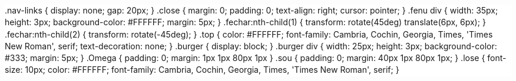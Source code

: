 
.nav-links {
  display: none;
  gap: 20px;
} 
.close {
  margin: 0;
  padding: 0;
  text-align: right;
  cursor: pointer;
  }
.fenu div {
width: 35px;
height: 3px;
background-color: #FFFFFF;
margin: 5px;
}
.fechar:nth-child(1) {
  transform: rotate(45deg) translate(6px, 6px);
}
.fechar:nth-child(2) {
  transform: rotate(-45deg);
}
.top {
  color: #FFFFFF;
  font-family: Cambria, Cochin, Georgia, Times, 'Times New Roman', serif;
  text-decoration: none;
}
.burger {
  display: block;
}
.burger div {
  width: 25px;
  height: 3px;
  background-color: #333;
  margin: 5px;
}
.Omega {
  padding: 0;
  margin: 1px 1px 80px 1px
}
.sou {
  padding: 0;
  margin: 40px 1px 80px 1px;
}
.lose {
  font-size: 10px;
  color: #FFFFFF;
  font-family: Cambria, Cochin, Georgia, Times, 'Times New Roman', serif;
}

